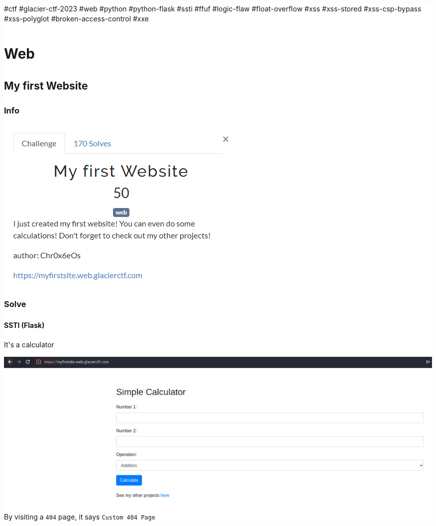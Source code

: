 #ctf #glacier-ctf-2023 #web #python #python-flask #ssti #ffuf #logic-flaw #float-overflow #xss #xss-stored #xss-csp-bypass #xss-polyglot #broken-access-control #xxe 
# Web

## My first Website

### Info

![](attachment/f06c737ba39827065252ff16d1fd11b3.png)
### Solve

#### SSTI (Flask)

It's a calculator

![](attachment/d80561fc7dc53a9722620e3af56c4e76.png)

By visiting a `404` page, it says `Custom 404 Page`
